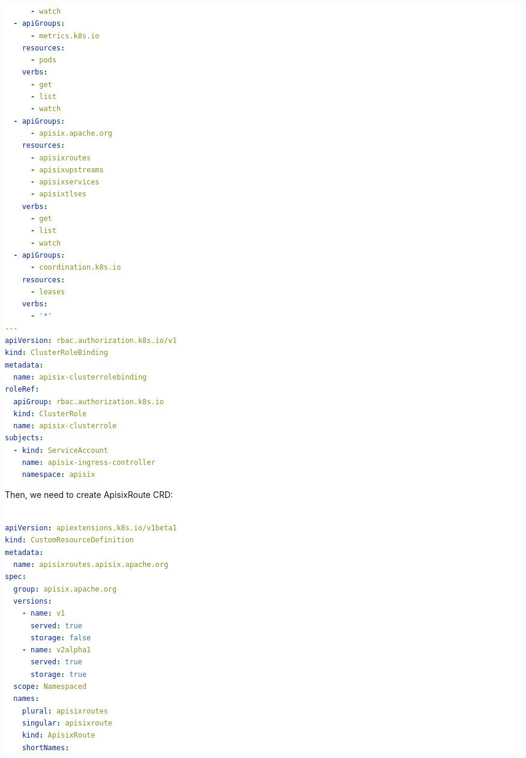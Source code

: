 ```yaml
      - watch
  - apiGroups:
      - metrics.k8s.io
    resources:
      - pods
    verbs:
      - get
      - list
      - watch
  - apiGroups:
      - apisix.apache.org
    resources:
      - apisixroutes
      - apisixupstreams
      - apisixservices
      - apisixtlses
    verbs:
      - get
      - list
      - watch
  - apiGroups:
      - coordination.k8s.io
    resources:
      - leases
    verbs:
      - '*'
---
apiVersion: rbac.authorization.k8s.io/v1
kind: ClusterRoleBinding
metadata:
  name: apisix-clusterrolebinding
roleRef:
  apiGroup: rbac.authorization.k8s.io
  kind: ClusterRole
  name: apisix-clusterrole
subjects:
  - kind: ServiceAccount
    name: apisix-ingress-controller
    namespace: apisix
```

Then, we need to create ApisixRoute CRD:

```yaml

apiVersion: apiextensions.k8s.io/v1beta1
kind: CustomResourceDefinition
metadata:
  name: apisixroutes.apisix.apache.org
spec:
  group: apisix.apache.org
  versions:
    - name: v1
      served: true
      storage: false
    - name: v2alpha1
      served: true
      storage: true
  scope: Namespaced
  names:
    plural: apisixroutes
    singular: apisixroute
    kind: ApisixRoute
    shortNames:
```